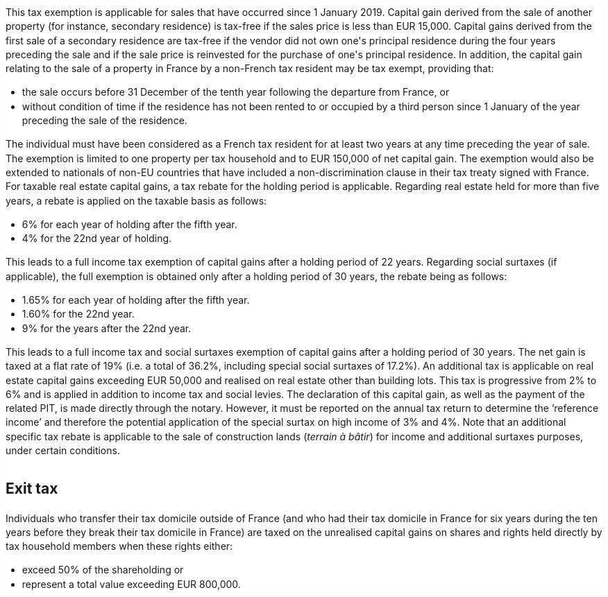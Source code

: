 
This tax exemption is applicable for sales that have occurred since 1 January 2019.
Capital gain derived from the sale of another property (for instance, secondary residence) is tax-free if the sales price is less than EUR 15,000.
Capital gains derived from the first sale of a secondary residence are tax-free if the vendor did not own one's principal residence during the four years preceding the sale and if the sale price is reinvested for the purchase of one's principal residence.
In addition, the capital gain relating to the sale of a property in France by a non-French tax resident may be tax exempt, providing that:
  * the sale occurs before 31 December of the tenth year following the departure from France, or
  * without condition of time if the residence has not been rented to or occupied by a third person since 1 January of the year preceding the sale of the residence.


The individual must have been considered as a French tax resident for at least two years at any time preceding the year of sale.
The exemption is limited to one property per tax household and to EUR 150,000 of net capital gain.
The exemption would also be extended to nationals of non-EU countries that have included a non-discrimination clause in their tax treaty signed with France.
For taxable real estate capital gains, a tax rebate for the holding period is applicable. Regarding real estate held for more than five years, a rebate is applied on the taxable basis as follows:
  * 6% for each year of holding after the fifth year.
  * 4% for the 22nd year of holding.


This leads to a full income tax exemption of capital gains after a holding period of 22 years.
Regarding social surtaxes (if applicable), the full exemption is obtained only after a holding period of 30 years, the rebate being as follows:
  * 1.65% for each year of holding after the fifth year.
  * 1.60% for the 22nd year.
  * 9% for the years after the 22nd year.


This leads to a full income tax and social surtaxes exemption of capital gains after a holding period of 30 years.
The net gain is taxed at a flat rate of 19% (i.e. a total of 36.2%, including special social surtaxes of 17.2%).
An additional tax is applicable on real estate capital gains exceeding EUR 50,000 and realised on real estate other than building lots. This tax is progressive from 2% to 6% and is applied in addition to income tax and social levies.
The declaration of this capital gain, as well as the payment of the related PIT, is made directly through the notary. However, it must be reported on the annual tax return to determine the ’reference income’ and therefore the potential application of the special surtax on high income of 3% and 4%.
Note that an additional specific tax rebate is applicable to the sale of construction lands (_terrain à bâtir_) for income and additional surtaxes purposes, under certain conditions.
## Exit tax
Individuals who transfer their tax domicile outside of France (and who had their tax domicile in France for six years during the ten years before they break their tax domicile in France) are taxed on the unrealised capital gains on shares and rights held directly by tax household members when these rights either:
  * exceed 50% of the shareholding or
  * represent a total value exceeding EUR 800,000.

